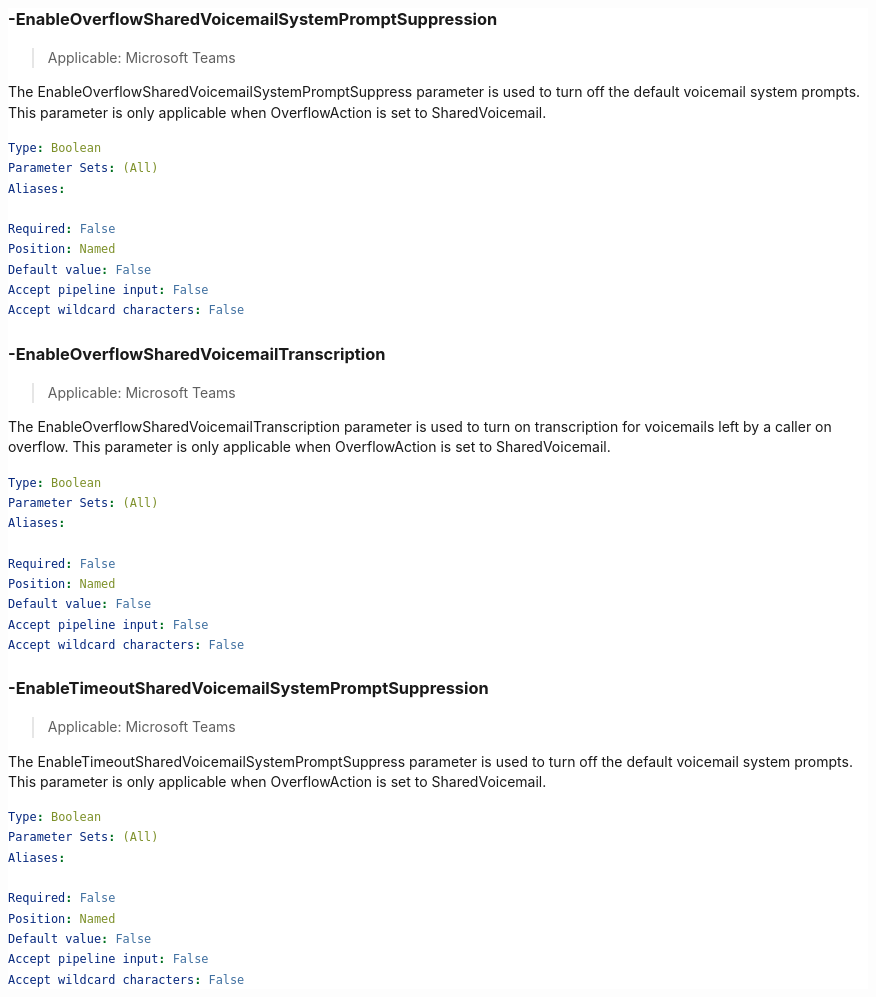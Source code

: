 ### -EnableOverflowSharedVoicemailSystemPromptSuppression

> Applicable: Microsoft Teams

The EnableOverflowSharedVoicemailSystemPromptSuppress parameter is used to turn off the default voicemail system prompts.  This parameter is only applicable when OverflowAction is set to SharedVoicemail.

```yaml
Type: Boolean
Parameter Sets: (All)
Aliases:

Required: False
Position: Named
Default value: False
Accept pipeline input: False
Accept wildcard characters: False
```

### -EnableOverflowSharedVoicemailTranscription

> Applicable: Microsoft Teams

The EnableOverflowSharedVoicemailTranscription parameter is used to turn on transcription for voicemails left by a caller on overflow. This parameter is only applicable when OverflowAction is set to SharedVoicemail.

```yaml
Type: Boolean
Parameter Sets: (All)
Aliases:

Required: False
Position: Named
Default value: False
Accept pipeline input: False
Accept wildcard characters: False
```

### -EnableTimeoutSharedVoicemailSystemPromptSuppression

> Applicable: Microsoft Teams

The EnableTimeoutSharedVoicemailSystemPromptSuppress parameter is used to turn off the default voicemail system prompts. This parameter is only applicable when OverflowAction is set to SharedVoicemail.

```yaml
Type: Boolean
Parameter Sets: (All)
Aliases:

Required: False
Position: Named
Default value: False
Accept pipeline input: False
Accept wildcard characters: False
```
